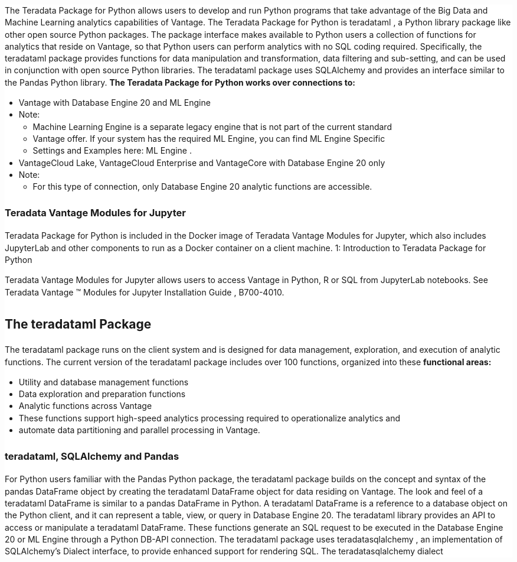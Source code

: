 The Teradata Package for Python allows users to develop and run Python programs that take advantage of
the Big Data and Machine Learning analytics capabilities of Vantage.
The Teradata Package for Python is  teradataml , a Python library package like other open source Python
packages. The package interface makes available to Python users a collection of functions for analytics that
reside on Vantage, so that Python users can perform analytics with no SQL coding required. Specifically,
the  teradataml  package provides functions for data manipulation and transformation, data filtering and
sub-setting, and can be used in conjunction with open source Python libraries. The  teradataml  package
uses  SQLAlchemy  and provides an interface similar to the  Pandas  Python library.
**The Teradata Package for Python works over connections to:**
* Vantage with Database Engine 20 and ML Engine
* Note:
    * Machine Learning Engine is a separate legacy engine that is not part of the current standard
    * Vantage offer. If your system has the required ML Engine, you can find ML Engine Specific
    * Settings and Examples here:  ML Engine .
* VantageCloud Lake, VantageCloud Enterprise and VantageCore with Database Engine 20 only
* Note:
    * For this type of connection, only Database Engine 20 analytic functions are accessible.
### Teradata Vantage Modules for Jupyter
Teradata Package for Python is included in the Docker image of Teradata Vantage Modules for Jupyter,
which also includes JupyterLab and other components to run as a Docker container on a client machine.
1: Introduction to Teradata Package for Python

Teradata Vantage Modules for Jupyter allows users to access Vantage in Python, R or SQL from
JupyterLab notebooks.
See  Teradata Vantage ™  Modules for Jupyter Installation Guide , B700-4010.
## The teradataml Package
The  teradataml  package runs on the client system and is designed for data management, exploration, and
execution of analytic functions.
The current version of the  teradataml  package includes over 100 functions, organized into these
**functional areas:**
* Utility and database management functions
* Data exploration and preparation functions
* Analytic functions across Vantage
* These functions support high-speed analytics processing required to operationalize analytics and
* automate data partitioning and parallel processing in Vantage.
### teradataml, SQLAlchemy and Pandas
For Python users familiar with the  Pandas  Python package, the  teradataml  package builds on the concept
and syntax of the pandas DataFrame object by creating the teradataml DataFrame object for data residing
on Vantage.
The look and feel of a teradataml DataFrame is similar to a pandas DataFrame in Python. A teradataml
DataFrame is a reference to a database object on the Python client, and it can represent a table, view, or
query in Database Engine 20.
The  teradataml  library provides an API to access or manipulate a teradataml DataFrame. These functions
generate an SQL request to be executed in the Database Engine 20 or ML Engine through a Python DB-API
connection. The  teradataml  package uses  teradatasqlalchemy , an implementation of SQLAlchemy’s
Dialect interface, to provide enhanced support for rendering SQL. The  teradatasqlalchemy  dialect